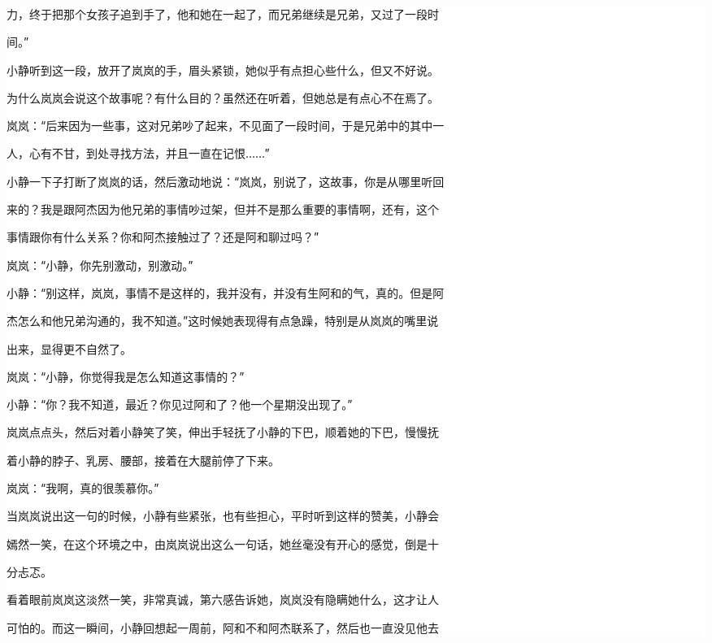 力，终于把那个女孩子追到手了，他和她在一起了，而兄弟继续是兄弟，又过了一段时

间。”





小静听到这一段，放开了岚岚的手，眉头紧锁，她似乎有点担心些什么，但又不好说。

为什么岚岚会说这个故事呢？有什么目的？虽然还在听着，但她总是有点心不在焉了。





岚岚：“后来因为一些事，这对兄弟吵了起来，不见面了一段时间，于是兄弟中的其中一

人，心有不甘，到处寻找方法，并且一直在记恨……”

小静一下子打断了岚岚的话，然后激动地说：“岚岚，别说了，这故事，你是从哪里听回

来的？我是跟阿杰因为他兄弟的事情吵过架，但并不是那么重要的事情啊，还有，这个

事情跟你有什么关系？你和阿杰接触过了？还是阿和聊过吗？”



岚岚：“小静，你先别激动，别激动。”





小静：“别这样，岚岚，事情不是这样的，我并没有，并没有生阿和的气，真的。但是阿

杰怎么和他兄弟沟通的，我不知道。”这时候她表现得有点急躁，特别是从岚岚的嘴里说

出来，显得更不自然了。



岚岚：“小静，你觉得我是怎么知道这事情的？”



小静：“你？我不知道，最近？你见过阿和了？他一个星期没出现了。”



岚岚点点头，然后对着小静笑了笑，伸出手轻抚了小静的下巴，顺着她的下巴，慢慢抚

着小静的脖子、乳房、腰部，接着在大腿前停了下来。



岚岚：“我啊，真的很羡慕你。”





当岚岚说出这一句的时候，小静有些紧张，也有些担心，平时听到这样的赞美，小静会

嫣然一笑，在这个环境之中，由岚岚说出这么一句话，她丝毫没有开心的感觉，倒是十

分忐忑。



看着眼前岚岚这淡然一笑，非常真诚，第六感告诉她，岚岚没有隐瞒她什么，这才让人

可怕的。而这一瞬间，小静回想起一周前，阿和不和阿杰联系了，然后也一直没见他去
